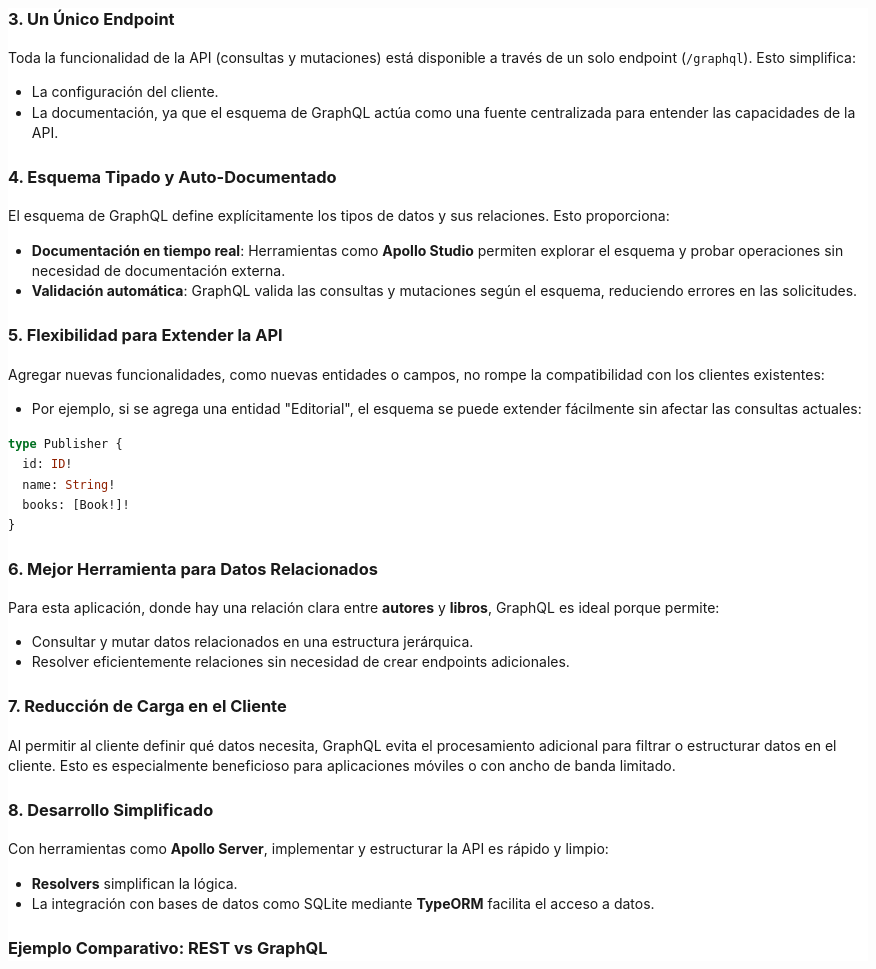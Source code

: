 ### **3. Un Único Endpoint**

Toda la funcionalidad de la API (consultas y mutaciones) está disponible a través de un solo endpoint (`/graphql`). Esto simplifica:

-   La configuración del cliente.
-   La documentación, ya que el esquema de GraphQL actúa como una fuente centralizada para entender las capacidades de la API.
### **4. Esquema Tipado y Auto-Documentado**

El esquema de GraphQL define explícitamente los tipos de datos y sus relaciones. Esto proporciona:

-   **Documentación en tiempo real**: Herramientas como **Apollo Studio** permiten explorar el esquema y probar operaciones sin necesidad de documentación externa.
-   **Validación automática**: GraphQL valida las consultas y mutaciones según el esquema, reduciendo errores en las solicitudes.

### **5. Flexibilidad para Extender la API**

Agregar nuevas funcionalidades, como nuevas entidades o campos, no rompe la compatibilidad con los clientes existentes:

-   Por ejemplo, si se agrega una entidad "Editorial", el esquema se puede extender fácilmente sin afectar las consultas actuales:
~~~graphql
type Publisher {
  id: ID!
  name: String!
  books: [Book!]!
}
~~~
### **6. Mejor Herramienta para Datos Relacionados**

Para esta aplicación, donde hay una relación clara entre **autores** y **libros**, GraphQL es ideal porque permite:

-   Consultar y mutar datos relacionados en una estructura jerárquica.
-   Resolver eficientemente relaciones sin necesidad de crear endpoints adicionales.
 
### **7. Reducción de Carga en el Cliente**

Al permitir al cliente definir qué datos necesita, GraphQL evita el procesamiento adicional para filtrar o estructurar datos en el cliente. Esto es especialmente beneficioso para aplicaciones móviles o con ancho de banda limitado.

### **8. Desarrollo Simplificado**

Con herramientas como **Apollo Server**, implementar y estructurar la API es rápido y limpio:

-   **Resolvers** simplifican la lógica.
-   La integración con bases de datos como SQLite mediante **TypeORM** facilita el acceso a datos.

### **Ejemplo Comparativo: REST vs GraphQL**
